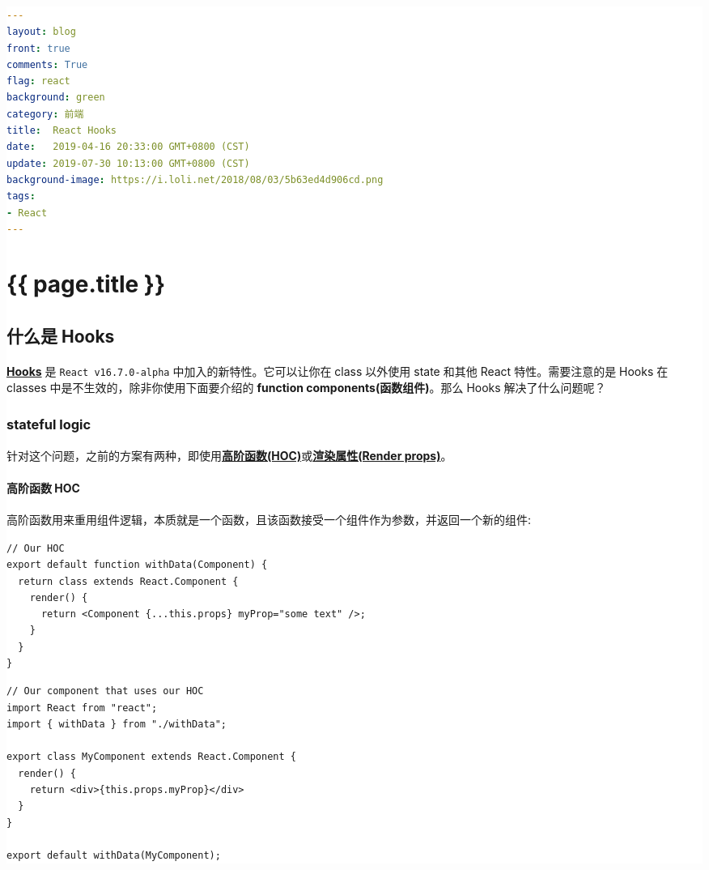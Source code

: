 ```yaml
---
layout: blog
front: true
comments: True
flag: react
background: green
category: 前端
title:  React Hooks
date:   2019-04-16 20:33:00 GMT+0800 (CST)
update: 2019-07-30 10:13:00 GMT+0800 (CST)
background-image: https://i.loli.net/2018/08/03/5b63ed4d906cd.png
tags:
- React
---
```

# {{ page.title }}

## 什么是 Hooks

[**Hooks**](https://react.docschina.org/docs/hooks-intro.html) 是 `React v16.7.0-alpha` 中加入的新特性。它可以让你在 class 以外使用 state 和其他 React 特性。需要注意的是 Hooks 在 classes 中是不生效的，除非你使用下面要介绍的 **function components(函数组件)**。那么 Hooks 解决了什么问题呢？

### stateful logic

针对这个问题，之前的方案有两种，即使用[**高阶函数(HOC)**](https://react.docschina.org/docs/higher-order-components.html)或[**渲染属性(Render props)**](https://react.docschina.org/docs/render-props.html)。

#### 高阶函数 HOC

高阶函数用来重用组件逻辑，本质就是一个函数，且该函数接受一个组件作为参数，并返回一个新的组件:


```JSX
// Our HOC
export default function withData(Component) {
  return class extends React.Component {
    render() {
      return <Component {...this.props} myProp="some text" />;
    }
  }
}
```

```JSX
// Our component that uses our HOC
import React from "react";
import { withData } from "./withData";

export class MyComponent extends React.Component {
  render() {
    return <div>{this.props.myProp}</div>
  }
}

export default withData(MyComponent);
```
